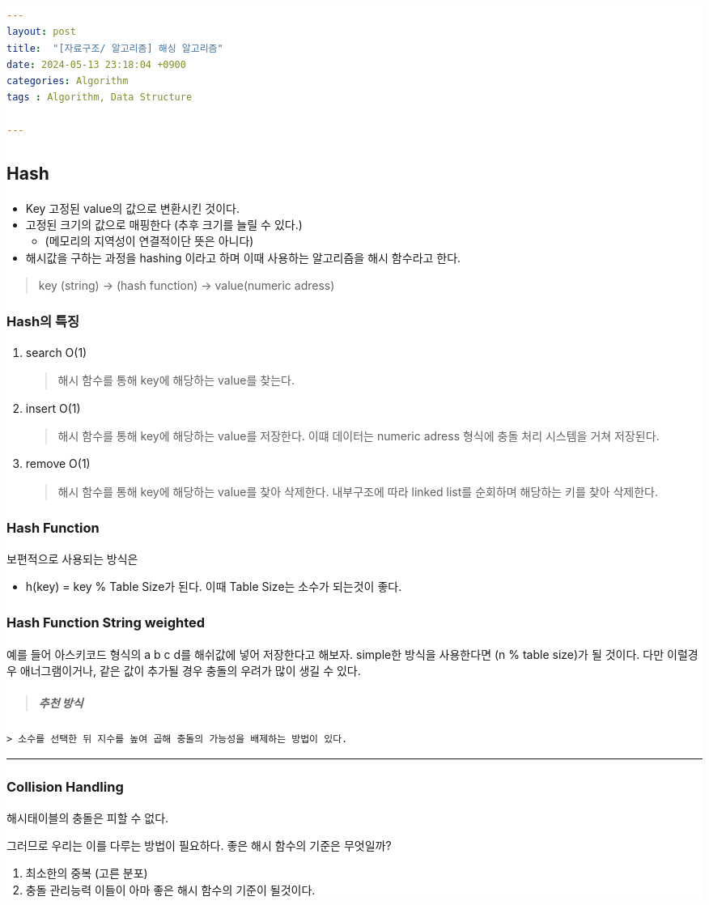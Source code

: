 ```yaml
---
layout: post
title:  "[자료구조/ 알고리즘] 해싱 알고리즘"
date: 2024-05-13 23:18:04 +0900
categories: Algorithm
tags : Algorithm, Data Structure

---
```


## Hash
-   Key 고정된 value의 값으로 변환시킨 것이다.
-   고정된 크기의 값으로 매핑한다 (추후 크기를 늘릴 수 있다.)
	- (메모리의 지역성이 연결적이단 뜻은 아니다)
-   해시값을 구하는 과정을 hashing 이라고 하며 이때 사용하는 알고리즘을 해시 함수라고 한다.

> key (string) -> (hash function) -> value(numeric adress)

### Hash의 특징
1. search O(1)
	> 해시 함수를 통해 key에 해당하는 value를 찾는다.
2. insert O(1)
	> 해시 함수를 통해 key에 해당하는 value를 저장한다.
	이떄 데이터는 numeric adress 형식에 충돌 처리 시스템을 거쳐 저장된다.
3. remove O(1)
	> 해시 함수를 통해 key에 해당하는 value를 찾아 삭제한다.
	내부구조에 따라 linked list를 순회하며 해당하는 키를 찾아 삭제한다.

### Hash Function
보편적으로 사용되는 방식은
- h(key) = key % Table Size가 된다.
이때 Table Size는 소수가 되는것이 좋다.

### Hash Function String weighted
예를 들어 아스키코드 형식의 a b c d를 해쉬값에 넣어 저장한다고 해보자.
simple한 방식을 사용한다면 (n % table size)가 될 것이다.
다만 이럴경우 애너그램이거나, 같은 값이 추가될 경우 충돌의 우려가 많이 생길 수 있다.

> ##### 추천 방식
	> 소수를 선택한 뒤 지수를 높여 곱해 충돌의 가능성을 배제하는 방법이 있다.

---

### Collision Handling
해시태이블의 충돌은 피할 수 없다.

그러므로 우리는 이를 다루는 방법이 필요하다.
좋은 해시 함수의 기준은 무엇일까?

1. 최소한의 중복 (고른 분포)
2. 충돌 관리능력
이들이 아마 좋은 해시 함수의 기준이 될것이다.
